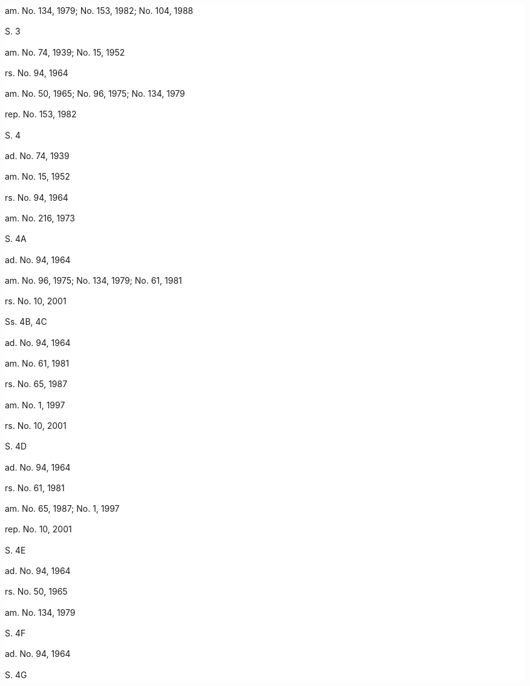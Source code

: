 am. No. 134, 1979; No. 153, 1982; No. 104, 1988

S. 3	

am. No. 74, 1939; No. 15, 1952

rs. No. 94, 1964

am. No. 50, 1965; No. 96, 1975; No. 134, 1979

rep. No. 153, 1982

S. 4	

ad. No. 74, 1939

am. No. 15, 1952

rs. No. 94, 1964

am. No. 216, 1973

S. 4A	

ad. No. 94, 1964

am. No. 96, 1975; No. 134, 1979; No. 61, 1981

rs. No. 10, 2001

Ss. 4B, 4C	

ad. No. 94, 1964

am. No. 61, 1981

rs. No. 65, 1987

am. No. 1, 1997

rs. No. 10, 2001

S. 4D	

ad. No. 94, 1964

rs. No. 61, 1981

am. No. 65, 1987; No. 1, 1997

rep. No. 10, 2001 

S. 4E	

ad. No. 94, 1964

rs. No. 50, 1965

am. No. 134, 1979

S. 4F	

ad. No. 94, 1964

S. 4G	
